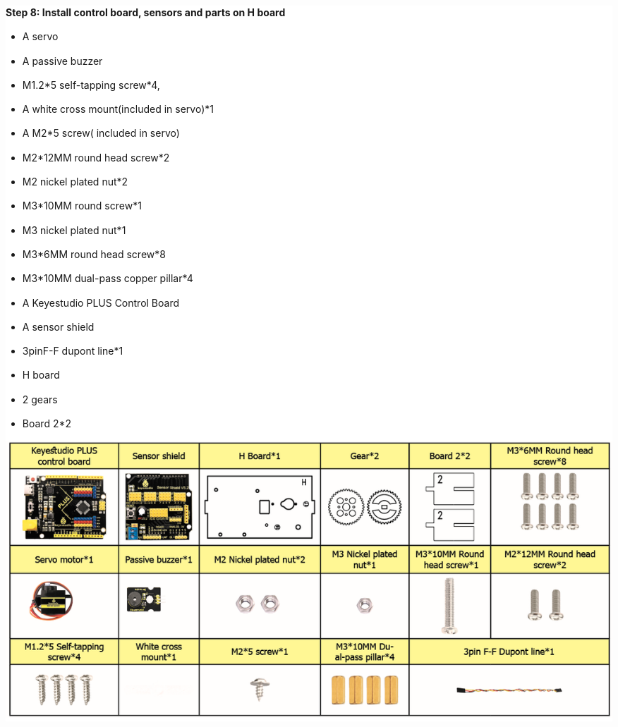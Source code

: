 **Step 8: Install control board, sensors and parts on H board**

- A servo

- A passive buzzer

- M1.2\*5 self-tapping screw\*4,

- A white cross mount(included in servo)\*1

- A M2\*5 screw( included in servo)

- M2\*12MM round head screw\*2

- M2 nickel plated nut\*2

- M3\*10MM round screw\*1

- M3 nickel plated nut\*1

- M3\*6MM round head screw\*8

- M3\*10MM dual-pass copper pillar\*4

- A Keyestudio PLUS Control Board

- A sensor shield

- 3pinF-F dupont line\*1

- H board

- 2 gears
- Board 2\*2


![](media/597433c2300a027ff6ebee5c0b3c3707.png)
